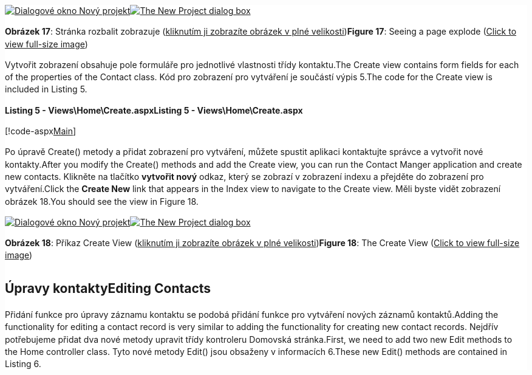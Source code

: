 
<span data-ttu-id="5b4d8-360">[![Dialogové okno Nový projekt](iteration-1-create-the-application-cs/_static/image17.jpg)](iteration-1-create-the-application-cs/_static/image33.png)</span><span class="sxs-lookup"><span data-stu-id="5b4d8-360">[![The New Project dialog box](iteration-1-create-the-application-cs/_static/image17.jpg)](iteration-1-create-the-application-cs/_static/image33.png)</span></span>

<span data-ttu-id="5b4d8-361">**Obrázek 17**: Stránka rozbalit zobrazuje ([kliknutím ji zobrazíte obrázek v plné velikosti](iteration-1-create-the-application-cs/_static/image34.png))</span><span class="sxs-lookup"><span data-stu-id="5b4d8-361">**Figure 17**: Seeing a page explode ([Click to view full-size image](iteration-1-create-the-application-cs/_static/image34.png))</span></span>


<span data-ttu-id="5b4d8-362">Vytvořit zobrazení obsahuje pole formuláře pro jednotlivé vlastnosti třídy kontaktu.</span><span class="sxs-lookup"><span data-stu-id="5b4d8-362">The Create view contains form fields for each of the properties of the Contact class.</span></span> <span data-ttu-id="5b4d8-363">Kód pro zobrazení pro vytváření je součástí výpis 5.</span><span class="sxs-lookup"><span data-stu-id="5b4d8-363">The code for the Create view is included in Listing 5.</span></span>

<span data-ttu-id="5b4d8-364">**Listing 5 - Views\Home\Create.aspx**</span><span class="sxs-lookup"><span data-stu-id="5b4d8-364">**Listing 5 - Views\Home\Create.aspx**</span></span>

[!code-aspx[Main](iteration-1-create-the-application-cs/samples/sample5.aspx)]

<span data-ttu-id="5b4d8-365">Po úpravě Create() metody a přidat zobrazení pro vytváření, můžete spustit aplikaci kontaktujte správce a vytvořit nové kontakty.</span><span class="sxs-lookup"><span data-stu-id="5b4d8-365">After you modify the Create() methods and add the Create view, you can run the Contact Manger application and create new contacts.</span></span> <span data-ttu-id="5b4d8-366">Klikněte na tlačítko **vytvořit nový** odkaz, který se zobrazí v zobrazení indexu a přejděte do zobrazení pro vytváření.</span><span class="sxs-lookup"><span data-stu-id="5b4d8-366">Click the **Create New** link that appears in the Index view to navigate to the Create view.</span></span> <span data-ttu-id="5b4d8-367">Měli byste vidět zobrazení obrázek 18.</span><span class="sxs-lookup"><span data-stu-id="5b4d8-367">You should see the view in Figure 18.</span></span>


<span data-ttu-id="5b4d8-368">[![Dialogové okno Nový projekt](iteration-1-create-the-application-cs/_static/image18.jpg)](iteration-1-create-the-application-cs/_static/image35.png)</span><span class="sxs-lookup"><span data-stu-id="5b4d8-368">[![The New Project dialog box](iteration-1-create-the-application-cs/_static/image18.jpg)](iteration-1-create-the-application-cs/_static/image35.png)</span></span>

<span data-ttu-id="5b4d8-369">**Obrázek 18**: Příkaz Create View ([kliknutím ji zobrazíte obrázek v plné velikosti](iteration-1-create-the-application-cs/_static/image36.png))</span><span class="sxs-lookup"><span data-stu-id="5b4d8-369">**Figure 18**: The Create View ([Click to view full-size image](iteration-1-create-the-application-cs/_static/image36.png))</span></span>


## <a name="editing-contacts"></a><span data-ttu-id="5b4d8-370">Úpravy kontakty</span><span class="sxs-lookup"><span data-stu-id="5b4d8-370">Editing Contacts</span></span>

<span data-ttu-id="5b4d8-371">Přidání funkce pro úpravy záznamu kontaktu se podobá přidání funkce pro vytváření nových záznamů kontaktů.</span><span class="sxs-lookup"><span data-stu-id="5b4d8-371">Adding the functionality for editing a contact record is very similar to adding the functionality for creating new contact records.</span></span> <span data-ttu-id="5b4d8-372">Nejdřív potřebujeme přidat dva nové metody upravit třídy kontroleru Domovská stránka.</span><span class="sxs-lookup"><span data-stu-id="5b4d8-372">First, we need to add two new Edit methods to the Home controller class.</span></span> <span data-ttu-id="5b4d8-373">Tyto nové metody Edit() jsou obsaženy v informacích 6.</span><span class="sxs-lookup"><span data-stu-id="5b4d8-373">These new Edit() methods are contained in Listing 6.</span></span>
